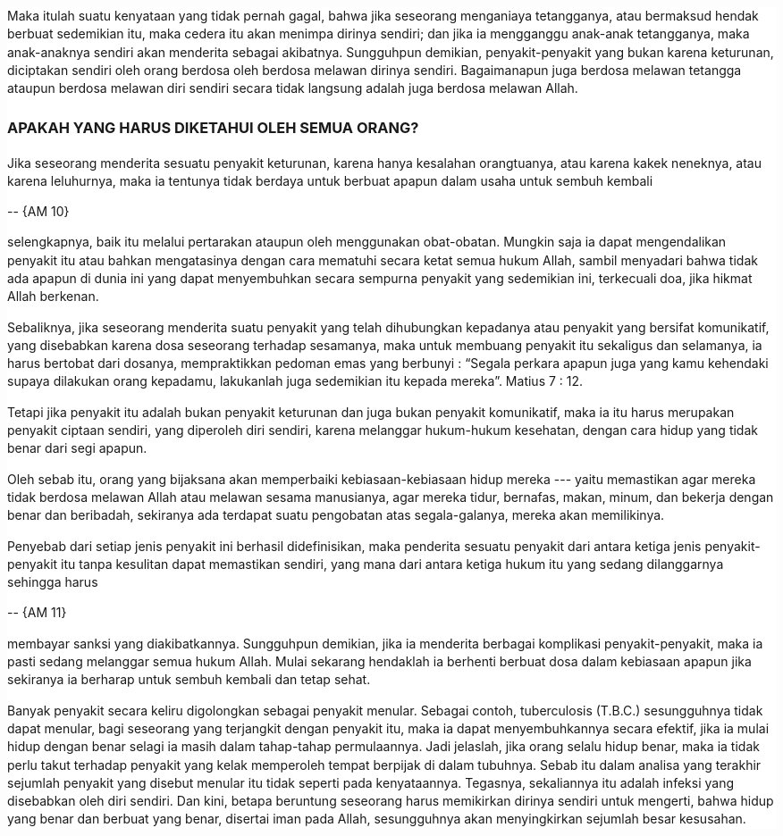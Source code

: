Maka itulah suatu kenyataan yang tidak pernah gagal, bahwa jika seseorang menganiaya tetangganya, atau bermaksud hendak berbuat sedemikian itu, maka cedera itu akan menimpa dirinya sendiri; dan jika ia mengganggu anak-anak tetangganya, maka anak-anaknya sendiri akan menderita sebagai akibatnya. Sungguhpun demikian, penyakit-penyakit yang bukan karena keturunan, diciptakan sendiri oleh orang berdosa oleh berdosa melawan dirinya sendiri. Bagaimanapun juga berdosa melawan tetangga ataupun berdosa melawan diri sendiri secara tidak langsung adalah juga berdosa melawan Allah.

### **APAKAH YANG HARUS DIKETAHUI OLEH SEMUA ORANG?**

Jika seseorang menderita sesuatu penyakit keturunan, karena hanya kesalahan orangtuanya, atau karena kakek neneknya, atau karena leluhurnya, maka ia tentunya tidak berdaya untuk berbuat apapun dalam usaha untuk sembuh kembali

 -- {AM 10}   
  
  selengkapnya, baik itu melalui pertarakan ataupun oleh menggunakan obat-obatan. Mungkin saja ia dapat mengendalikan penyakit itu atau bahkan mengatasinya dengan cara mematuhi secara ketat semua hukum Allah, sambil menyadari bahwa tidak ada apapun di dunia ini yang dapat menyembuhkan secara sempurna penyakit yang sedemikian ini, terkecuali doa, jika hikmat Allah berkenan.

Sebaliknya, jika seseorang menderita suatu penyakit yang telah dihubungkan kepadanya atau penyakit yang bersifat komunikatif, yang disebabkan karena dosa seseorang terhadap sesamanya, maka untuk membuang penyakit itu sekaligus dan selamanya, ia harus bertobat dari dosanya, mempraktikkan pedoman emas yang berbunyi : “Segala perkara apapun juga yang kamu kehendaki supaya dilakukan orang kepadamu, lakukanlah juga sedemikian itu kepada mereka”. Matius 7 : 12.

Tetapi jika penyakit itu adalah bukan penyakit keturunan dan juga bukan penyakit komunikatif, maka ia itu harus merupakan penyakit ciptaan sendiri, yang diperoleh diri sendiri, karena melanggar hukum-hukum kesehatan, dengan cara hidup yang tidak benar dari segi apapun.

Oleh sebab itu, orang yang bijaksana akan memperbaiki kebiasaan-kebiasaan hidup mereka --- yaitu memastikan agar mereka tidak berdosa melawan Allah atau melawan sesama manusianya, agar mereka tidur, bernafas, makan, minum, dan bekerja dengan benar dan beribadah, sekiranya ada terdapat suatu pengobatan atas segala-galanya, mereka akan memilikinya.

Penyebab dari setiap jenis penyakit ini berhasil didefinisikan, maka penderita sesuatu penyakit dari antara ketiga jenis penyakit-penyakit itu tanpa kesulitan dapat memastikan sendiri, yang mana dari antara ketiga hukum itu yang sedang dilanggarnya sehingga harus

 -- {AM 11}   
  
  membayar sanksi yang diakibatkannya. Sungguhpun demikian, jika ia menderita berbagai komplikasi penyakit-penyakit, maka ia pasti sedang melanggar semua hukum Allah. Mulai sekarang hendaklah ia berhenti berbuat dosa dalam kebiasaan apapun jika sekiranya ia berharap untuk sembuh kembali dan tetap sehat.

Banyak penyakit secara keliru digolongkan sebagai penyakit menular. Sebagai contoh, tuberculosis (T.B.C.) sesungguhnya tidak dapat menular, bagi seseorang yang terjangkit dengan penyakit itu, maka ia dapat menyembuhkannya secara efektif, jika ia mulai hidup dengan benar selagi ia masih dalam tahap-tahap permulaannya. Jadi jelaslah, jika orang selalu hidup benar, maka ia tidak perlu takut terhadap penyakit yang kelak memperoleh tempat berpijak di dalam tubuhnya. Sebab itu dalam analisa yang terakhir sejumlah penyakit yang disebut menular itu tidak seperti pada kenyataannya. Tegasnya, sekaliannya itu adalah infeksi yang disebabkan oleh diri sendiri. Dan kini, betapa beruntung seseorang harus memikirkan dirinya sendiri untuk mengerti, bahwa hidup yang benar dan berbuat yang benar, disertai iman pada Allah, sesungguhnya akan menyingkirkan sejumlah besar kesusahan.
